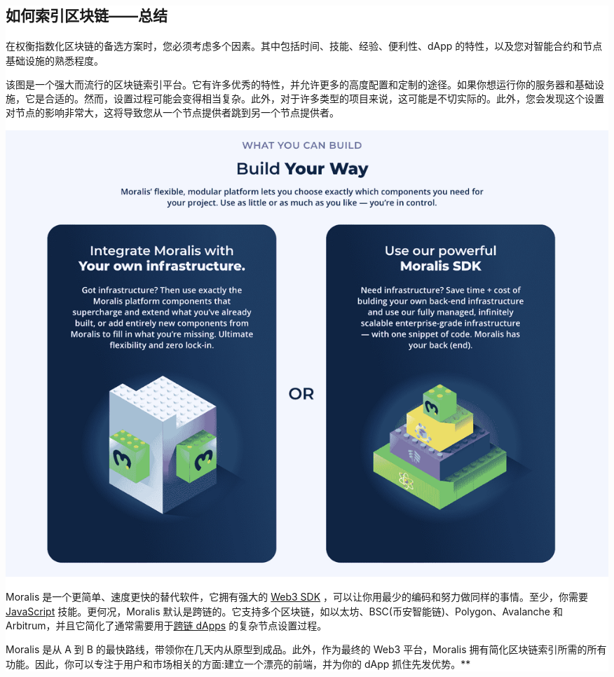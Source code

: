 ## **如何索引区块链——总结**

在权衡指数化区块链的备选方案时，您必须考虑多个因素。其中包括时间、技能、经验、便利性、dApp 的特性，以及您对智能合约和节点基础设施的熟悉程度。

该图是一个强大而流行的区块链索引平台。它有许多优秀的特性，并允许更多的高度配置和定制的途径。如果你想运行你的服务器和基础设施，它是合适的。然而，设置过程可能会变得相当复杂。此外，对于许多类型的项目来说，这可能是不切实际的。此外，您会发现这个设置对节点的影响非常大，这将导致您从一个节点提供者跳到另一个节点提供者。

![](img/53a6818e7cb3137a44a972c6a3e40058.png)

Moralis 是一个更简单、速度更快的替代软件，它拥有强大的 [Web3 SDK](https://moralis.io/exploring-moralis-sdk-the-ultimate-web3-sdk/) ，可以让你用最少的编码和努力做同样的事情。至少，你需要 [JavaScript](https://moralis.io/javascript-explained-what-is-javascript/) 技能。更何况，Moralis 默认是跨链的。它支持多个区块链，如以太坊、BSC(币安智能链)、Polygon、Avalanche 和 Arbitrum，并且它简化了通常需要用于[跨链 dApps](https://moralis.io/how-to-build-cross-chain-dapps/) 的复杂节点设置过程。

Moralis 是从 A 到 B 的最快路线，带领你在几天内从原型到成品。此外，作为最终的 Web3 平台，Moralis 拥有简化区块链索引所需的所有功能。因此，你可以专注于用户和市场相关的方面:建立一个漂亮的前端，并为你的 dApp 抓住先发优势。**